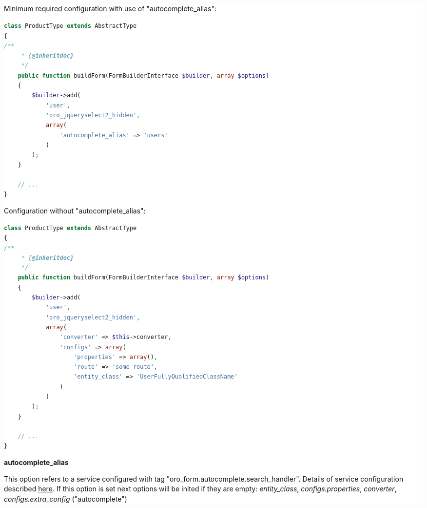 Minimum required configuration with use of "autocomplete_alias":

```php
class ProductType extends AbstractType
{
/**
     * {@inheritdoc}
     */
    public function buildForm(FormBuilderInterface $builder, array $options)
    {
        $builder->add(
            'user',
            'oro_jqueryselect2_hidden',
            array(
                'autocomplete_alias' => 'users'
            )
        );
    }

    // ...
}
```


Configuration without "autocomplete_alias":

```php
class ProductType extends AbstractType
{
/**
     * {@inheritdoc}
     */
    public function buildForm(FormBuilderInterface $builder, array $options)
    {
        $builder->add(
            'user',
            'oro_jqueryselect2_hidden',
            array(
                'converter' => $this->converter,
                'configs' => array(
                    'properties' => array(),
                    'route' => 'some_route',
                    'entity_class' => 'UserFullyQualifiedClassName'
                )
            )
        );
    }

    // ...
}
```

**autocomplete_alias**

This option refers to a service configured with tag "oro_form.autocomplete.search_handler". Details of service configuration
described [here](#search-handler-configuration). If this option is set next options will be inited if they are empty:
*entity_class*, *configs.properties*, *converter*, *configs.extra_config* ("autocomplete")
